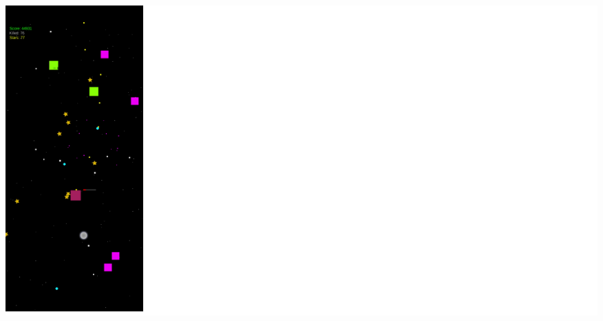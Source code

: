 [<img src="assets/screenshots/space-shooter-02.png" width="200"/>](assets/screenshots/space-shooter-02.png)
